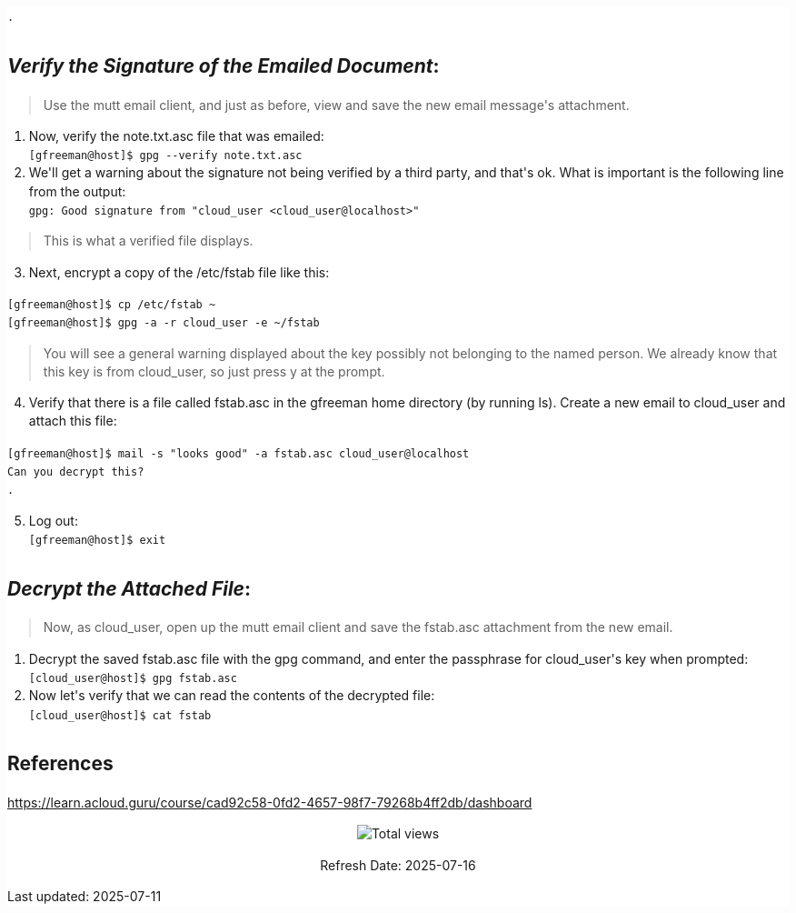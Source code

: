 ```
.
```

## _Verify the Signature of the Emailed Document_:
> Use the mutt email client, and just as before, view and save the new email message's attachment.
1. Now, verify the note.txt.asc file that was emailed: <br/>
`[gfreeman@host]$ gpg --verify note.txt.asc`
2. We'll get a warning about the signature not being verified by a third party, and that's ok. What is important is the following line from the output:  <br/>
`gpg: Good signature from "cloud_user <cloud_user@localhost>"`
> This is what a verified file displays.
3. Next, encrypt a copy of the /etc/fstab file like this:  <br/>
```
[gfreeman@host]$ cp /etc/fstab ~
[gfreeman@host]$ gpg -a -r cloud_user -e ~/fstab
```
> You will see a general warning displayed about the key possibly not belonging to the named person. We already know that this key is from cloud_user, so just press y at the prompt.
4. Verify that there is a file called fstab.asc in the gfreeman home directory (by running ls). Create a new email to cloud_user and attach this file:  <br/>
```
[gfreeman@host]$ mail -s "looks good" -a fstab.asc cloud_user@localhost
Can you decrypt this?
.
```
5. Log out:  <br/>
`[gfreeman@host]$ exit`

## _Decrypt the Attached File_:
> Now, as cloud_user, open up the mutt email client and save the fstab.asc attachment from the new email.
1. Decrypt the saved fstab.asc file with the gpg command, and enter the passphrase for cloud_user's key when prompted: <br/>
`[cloud_user@host]$ gpg fstab.asc` 
2. Now let's verify that we can read the contents of the decrypted file:  <br/>
`[cloud_user@host]$ cat fstab`


## References

https://learn.acloud.guru/course/cad92c58-0fd2-4657-98f7-79268b4ff2db/dashboard


<div align="center">
  <img src="https://img.shields.io/badge/Total%20views-1192-limegreen" alt="Total views">
  <p>Refresh Date: 2025-07-16</p>
</div>


Last updated: 2025-07-11
